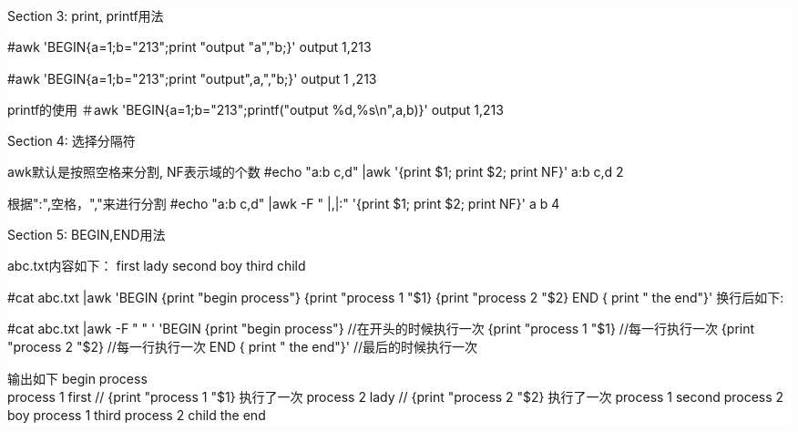 
Section 3: print, printf用法


#awk 'BEGIN{a=1;b="213";print "output "a","b;}'
output 1,213


#awk 'BEGIN{a=1;b="213";print "output",a,","b;}'
output 1 ,213

printf的使用
＃awk 'BEGIN{a=1;b="213";printf("output %d,%s\n",a,b)}'
output 1,213


Section 4: 选择分隔符


awk默认是按照空格来分割, NF表示域的个数
#echo "a:b c,d" |awk '{print $1; print $2; print NF}'
a:b
c,d
2


根据":",空格，","来进行分割
#echo "a:b c,d" |awk -F " |,|:" '{print $1; print $2; print NF}'
a
b
4


Section 5: BEGIN,END用法


abc.txt内容如下：
first lady
second boy
third child


#cat abc.txt |awk 'BEGIN {print "begin process"} {print "process 1 "$1} {print "process 2 "$2} END { print " the end"}'
换行后如下:

#cat abc.txt |awk -F " " '
         'BEGIN {print "begin process"}     //在开头的时候执行一次
               {print "process 1 "$1}       //每一行执行一次
               {print "process 2 "$2}       //每一行执行一次
          END  { print " the end"}'         //最后的时候执行一次

输出如下
begin process      
process 1 first         // {print "process 1 "$1}  执行了一次
process 2 lady          // {print "process 2 "$2}  执行了一次
process 1 second
process 2 boy
process 1 third
process 2 child
 the end
